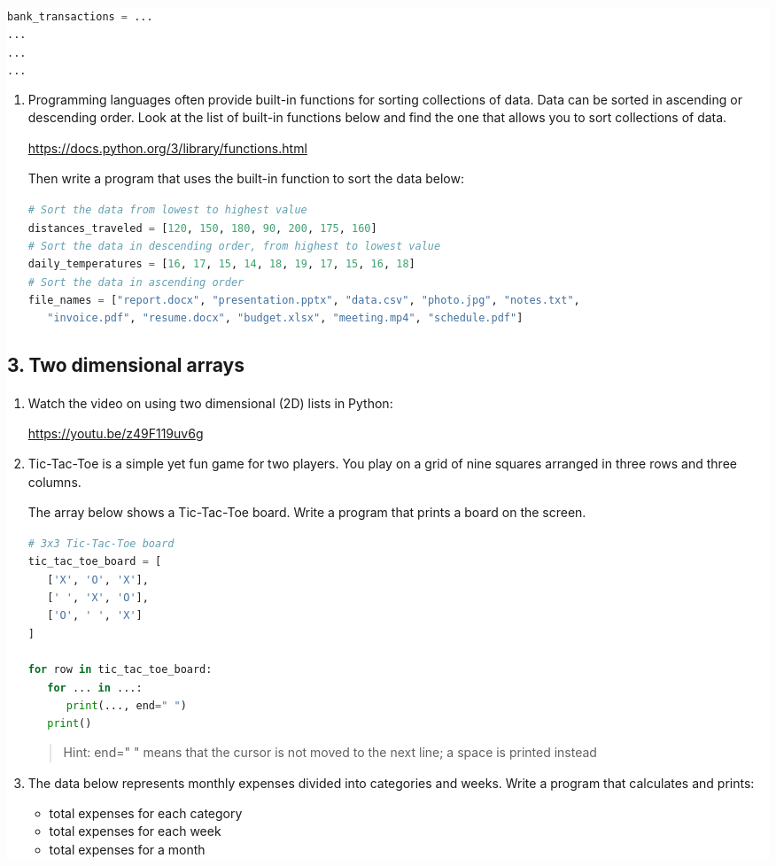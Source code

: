    ```python
   bank_transactions = ...
   ...
   ...
   ...
   ```

1. Programming languages ​​often provide built-in functions for sorting collections of data. Data can be sorted in ascending or descending order. Look at the list of built-in functions below and find the one that allows you to sort collections of data.

   <https://docs.python.org/3/library/functions.html>

   Then write a program that uses the built-in function to sort the data below:

   ```python
   # Sort the data from lowest to highest value
   distances_traveled = [120, 150, 180, 90, 200, 175, 160]
   # Sort the data in descending order, from highest to lowest value
   daily_temperatures = [16, 17, 15, 14, 18, 19, 17, 15, 16, 18]
   # Sort the data in ascending order
   file_names = ["report.docx", "presentation.pptx", "data.csv", "photo.jpg", "notes.txt",
      "invoice.pdf", "resume.docx", "budget.xlsx", "meeting.mp4", "schedule.pdf"]
   ```

## 3. Two dimensional arrays

1. Watch the video on using two dimensional (2D) lists in Python:

   <https://youtu.be/z49F119uv6g> 

1. Tic-Tac-Toe is a simple yet fun game for two players. You play on a grid of nine squares arranged in three rows and three columns.

   The array below shows a Tic-Tac-Toe board. Write a program that prints a board on the screen.

   ```python
   # 3x3 Tic-Tac-Toe board
   tic_tac_toe_board = [
      ['X', 'O', 'X'],
      [' ', 'X', 'O'],
      ['O', ' ', 'X']
   ]

   for row in tic_tac_toe_board:
      for ... in ...:
         print(..., end=" ")
      print()
   ```

   > Hint: end=" " means that the cursor is not moved to the next line; a space is printed instead 

1. The data below represents monthly expenses divided into categories and weeks. Write a program that calculates and prints:

   * total expenses for each category
   * total expenses for each week
   * total expenses for a month
